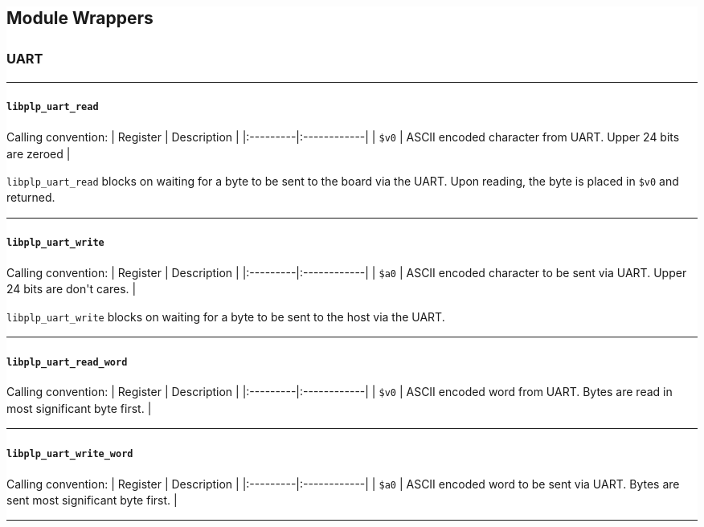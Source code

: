 ## Module Wrappers ##

### UART ###


---


#### `libplp_uart_read` ####

Calling convention:
| Register | Description |
|:---------|:------------|
| `$v0`    | ASCII encoded character from UART. Upper 24 bits are zeroed |

`libplp_uart_read` blocks on waiting for a byte to be sent to the board via the UART. Upon reading, the byte is placed in `$v0` and returned.


---


#### `libplp_uart_write` ####

Calling convention:
| Register | Description |
|:---------|:------------|
| `$a0`    | ASCII encoded character to be sent via UART. Upper 24 bits are don't cares. |

`libplp_uart_write` blocks on waiting for a byte to be sent to the host via the UART.


---


#### `libplp_uart_read_word` ####

Calling convention:
| Register | Description |
|:---------|:------------|
| `$v0`    | ASCII encoded word from UART. Bytes are read in most significant byte first. |


---


#### `libplp_uart_write_word` ####

Calling convention:
| Register | Description |
|:---------|:------------|
| `$a0`    | ASCII encoded word to be sent via UART. Bytes are sent most significant byte first. |


---
